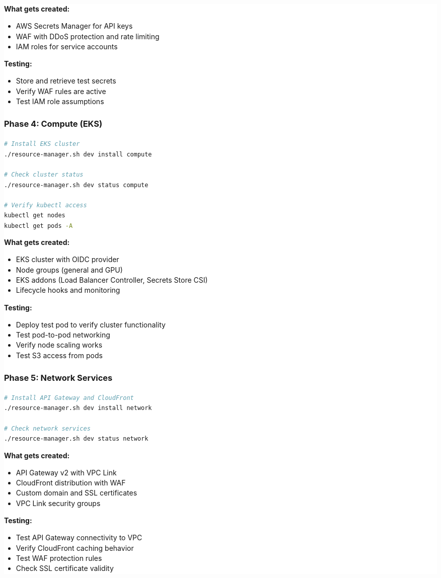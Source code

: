 **What gets created:**
- AWS Secrets Manager for API keys
- WAF with DDoS protection and rate limiting
- IAM roles for service accounts

**Testing:**
- Store and retrieve test secrets
- Verify WAF rules are active
- Test IAM role assumptions

### Phase 4: Compute (EKS)
```bash
# Install EKS cluster
./resource-manager.sh dev install compute

# Check cluster status
./resource-manager.sh dev status compute

# Verify kubectl access
kubectl get nodes
kubectl get pods -A
```

**What gets created:**
- EKS cluster with OIDC provider
- Node groups (general and GPU)
- EKS addons (Load Balancer Controller, Secrets Store CSI)
- Lifecycle hooks and monitoring

**Testing:**
- Deploy test pod to verify cluster functionality
- Test pod-to-pod networking
- Verify node scaling works
- Test S3 access from pods

### Phase 5: Network Services
```bash
# Install API Gateway and CloudFront
./resource-manager.sh dev install network

# Check network services
./resource-manager.sh dev status network
```

**What gets created:**
- API Gateway v2 with VPC Link
- CloudFront distribution with WAF
- Custom domain and SSL certificates
- VPC Link security groups

**Testing:**
- Test API Gateway connectivity to VPC
- Verify CloudFront caching behavior
- Test WAF protection rules
- Check SSL certificate validity
